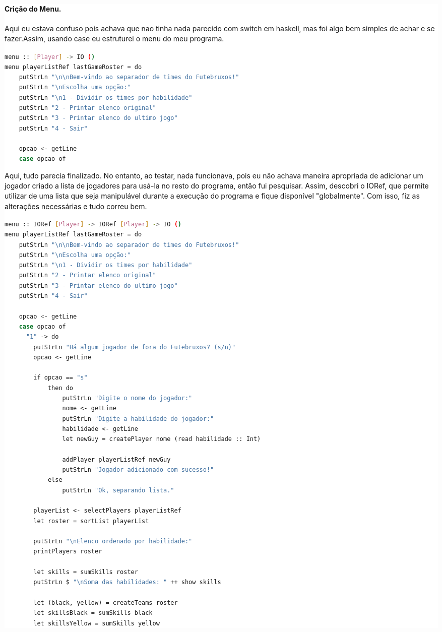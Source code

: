 #### Crição do Menu.
Aqui eu estava confuso pois achava que nao tinha nada parecido com switch em haskell, mas foi algo bem simples de achar e se fazer.Assim, usando case eu estruturei o menu do meu programa.

```sh
menu :: [Player] -> IO ()
menu playerListRef lastGameRoster = do
    putStrLn "\n\nBem-vindo ao separador de times do Futebruxos!"
    putStrLn "\nEscolha uma opção:"
    putStrLn "\n1 - Dividir os times por habilidade"
    putStrLn "2 - Printar elenco original"
    putStrLn "3 - Printar elenco do ultimo jogo"
    putStrLn "4 - Sair"
    
    opcao <- getLine
    case opcao of
````

Aqui, tudo parecia finalizado. No entanto, ao testar, nada funcionava, pois eu não achava maneira apropriada de adicionar um jogador criado a lista de jogadores para usá-la no resto do programa, então fui pesquisar. Assim, descobri o IORef, que permite utilizar de uma lista que seja manipulável durante a execução do programa e fique disponível "globalmente". Com isso, fiz as alterações necessárias e tudo correu bem.
```sh
menu :: IORef [Player] -> IORef [Player] -> IO ()
menu playerListRef lastGameRoster = do
    putStrLn "\n\nBem-vindo ao separador de times do Futebruxos!"
    putStrLn "\nEscolha uma opção:"
    putStrLn "\n1 - Dividir os times por habilidade"
    putStrLn "2 - Printar elenco original"
    putStrLn "3 - Printar elenco do ultimo jogo"
    putStrLn "4 - Sair"
    
    opcao <- getLine
    case opcao of
      "1" -> do
        putStrLn "Há algum jogador de fora do Futebruxos? (s/n)"
        opcao <- getLine

        if opcao == "s"
            then do
                putStrLn "Digite o nome do jogador:"
                nome <- getLine
                putStrLn "Digite a habilidade do jogador:"
                habilidade <- getLine
                let newGuy = createPlayer nome (read habilidade :: Int)
                
                addPlayer playerListRef newGuy
                putStrLn "Jogador adicionado com sucesso!"
            else
                putStrLn "Ok, separando lista."

        playerList <- selectPlayers playerListRef
        let roster = sortList playerList
        
        putStrLn "\nElenco ordenado por habilidade:"
        printPlayers roster
        
        let skills = sumSkills roster
        putStrLn $ "\nSoma das habilidades: " ++ show skills

        let (black, yellow) = createTeams roster
        let skillsBlack = sumSkills black
        let skillsYellow = sumSkills yellow

```